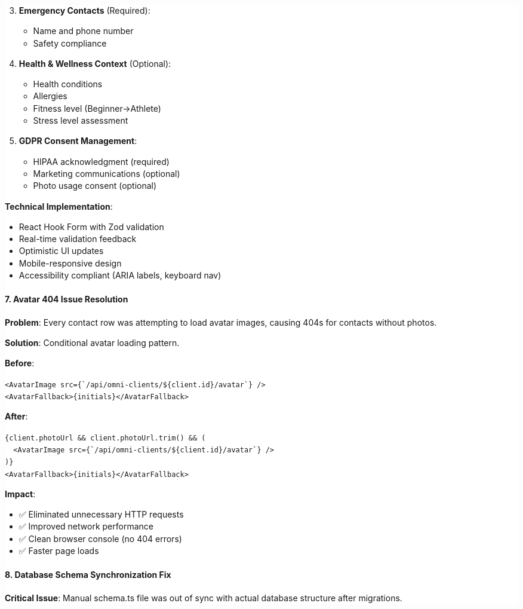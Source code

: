3. **Emergency Contacts** (Required):
   - Name and phone number
   - Safety compliance

4. **Health & Wellness Context** (Optional):
   - Health conditions
   - Allergies
   - Fitness level (Beginner→Athlete)
   - Stress level assessment

5. **GDPR Consent Management**:
   - HIPAA acknowledgment (required)
   - Marketing communications (optional)
   - Photo usage consent (optional)

**Technical Implementation**:

- React Hook Form with Zod validation
- Real-time validation feedback
- Optimistic UI updates
- Mobile-responsive design
- Accessibility compliant (ARIA labels, keyboard nav)

#### 7. Avatar 404 Issue Resolution

**Problem**: Every contact row was attempting to load avatar images, causing 404s for contacts without photos.

**Solution**: Conditional avatar loading pattern.

**Before**:

```tsx
<AvatarImage src={`/api/omni-clients/${client.id}/avatar`} />
<AvatarFallback>{initials}</AvatarFallback>
```

**After**:

```tsx
{client.photoUrl && client.photoUrl.trim() && (
  <AvatarImage src={`/api/omni-clients/${client.id}/avatar`} />
)}
<AvatarFallback>{initials}</AvatarFallback>
```

**Impact**:

- ✅ Eliminated unnecessary HTTP requests
- ✅ Improved network performance
- ✅ Clean browser console (no 404 errors)
- ✅ Faster page loads

#### 8. Database Schema Synchronization Fix

**Critical Issue**: Manual schema.ts file was out of sync with actual database structure after migrations.
